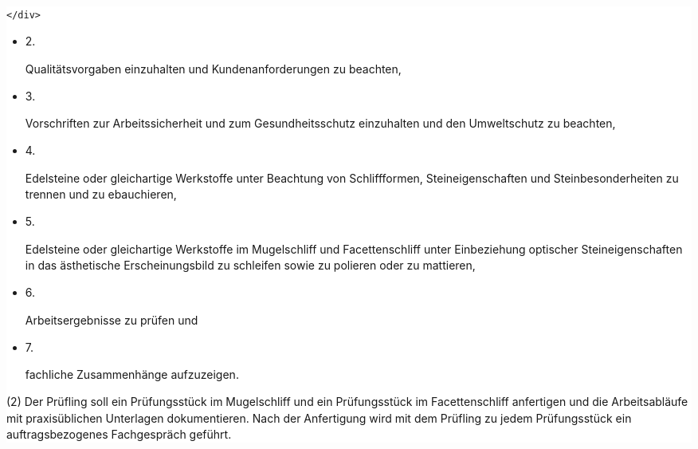     </div>

  - 2\.
    
    <div>
    
    Qualitätsvorgaben einzuhalten und Kundenanforderungen zu beachten,
    
    </div>

  - 3\.
    
    <div>
    
    Vorschriften zur Arbeitssicherheit und zum Gesundheitsschutz
    einzuhalten und den Umweltschutz zu beachten,
    
    </div>

  - 4\.
    
    <div>
    
    Edelsteine oder gleichartige Werkstoffe unter Beachtung von
    Schliffformen, Steineigenschaften und Steinbesonderheiten zu trennen
    und zu ebauchieren,
    
    </div>

  - 5\.
    
    <div>
    
    Edelsteine oder gleichartige Werkstoffe im Mugelschliff und
    Facettenschliff unter Einbeziehung optischer Steineigenschaften in
    das ästhetische Erscheinungsbild zu schleifen sowie zu polieren oder
    zu mattieren,
    
    </div>

  - 6\.
    
    <div>
    
    Arbeitsergebnisse zu prüfen und
    
    </div>

  - 7\.
    
    <div>
    
    fachliche Zusammenhänge aufzuzeigen.
    
    </div>

</div>

<div class="jurAbsatz">

(2) Der Prüfling soll ein Prüfungsstück im Mugelschliff und ein
Prüfungsstück im Facettenschliff anfertigen und die Arbeitsabläufe mit
praxisüblichen Unterlagen dokumentieren. Nach der Anfertigung wird mit
dem Prüfling zu jedem Prüfungsstück ein auftragsbezogenes Fachgespräch
geführt.

